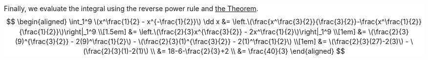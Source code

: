 Finally, we evaluate the integral using the reverse power rule and [the Theorem](#the-fundamental-theorem-of-calculus-part-2).
$$
\begin{aligned}
    \int_1^9 \(x^\frac{1}{2} - x^{-\frac{1}{2}}\) \dd x &= \left.\(\frac{x^\frac{3}{2}}{\frac{3}{2}}-\frac{x^\frac{1}{2}}{\frac{1}{2}}\)\right|_1^9 \\[1.5em]
    &=
    \left.\(\frac{2}{3}x^{\frac{3}{2}} - 2x^\frac{1}{2}\)\right|_1^9 \\[1em]
    &= \(\frac{2}{3}(9)^{\frac{3}{2}} - 2(9)^\frac{1}{2}\) - \(\frac{2}{3}(1)^{\frac{3}{2}} - 2(1)^\frac{1}{2}\) \\[1em]
    &= \(\frac{2}{3}(27)-2(3)\) - \(\frac{2}{3}(1)-2(1)\) \\
    &= 18-6-\frac{2}{3}+2 \\
    &= \frac{40}{3}
\end{aligned}
$$

</eg></div>
